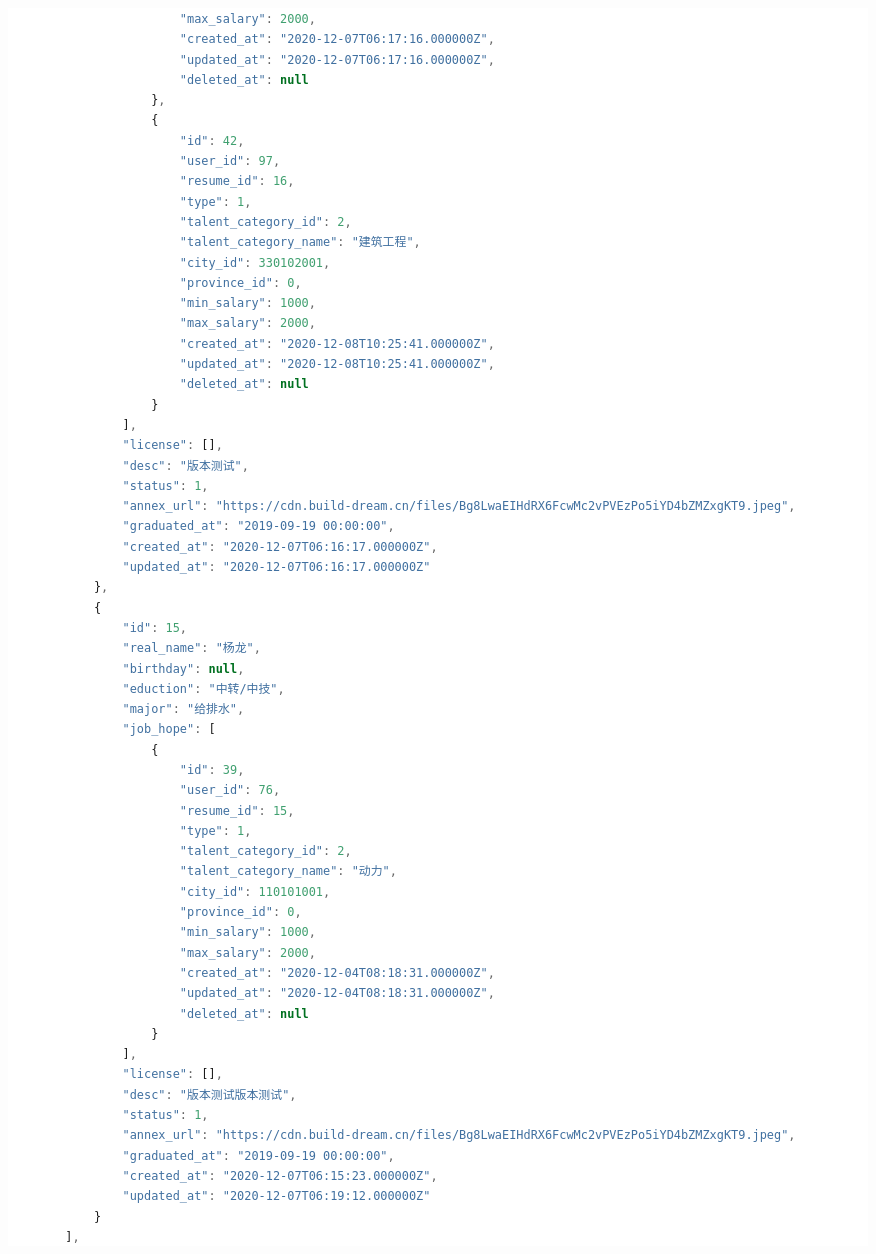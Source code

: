 ```javascript
                        "max_salary": 2000,
                        "created_at": "2020-12-07T06:17:16.000000Z",
                        "updated_at": "2020-12-07T06:17:16.000000Z",
                        "deleted_at": null
                    },
                    {
                        "id": 42,
                        "user_id": 97,
                        "resume_id": 16,
                        "type": 1,
                        "talent_category_id": 2,
                        "talent_category_name": "建筑工程",
                        "city_id": 330102001,
                        "province_id": 0,
                        "min_salary": 1000,
                        "max_salary": 2000,
                        "created_at": "2020-12-08T10:25:41.000000Z",
                        "updated_at": "2020-12-08T10:25:41.000000Z",
                        "deleted_at": null
                    }
                ],
                "license": [],
                "desc": "版本测试",
                "status": 1,
                "annex_url": "https://cdn.build-dream.cn/files/Bg8LwaEIHdRX6FcwMc2vPVEzPo5iYD4bZMZxgKT9.jpeg",
                "graduated_at": "2019-09-19 00:00:00",
                "created_at": "2020-12-07T06:16:17.000000Z",
                "updated_at": "2020-12-07T06:16:17.000000Z"
            },
            {
                "id": 15,
                "real_name": "杨龙",
                "birthday": null,
                "eduction": "中转/中技",
                "major": "给排水",
                "job_hope": [
                    {
                        "id": 39,
                        "user_id": 76,
                        "resume_id": 15,
                        "type": 1,
                        "talent_category_id": 2,
                        "talent_category_name": "动力",
                        "city_id": 110101001,
                        "province_id": 0,
                        "min_salary": 1000,
                        "max_salary": 2000,
                        "created_at": "2020-12-04T08:18:31.000000Z",
                        "updated_at": "2020-12-04T08:18:31.000000Z",
                        "deleted_at": null
                    }
                ],
                "license": [],
                "desc": "版本测试版本测试",
                "status": 1,
                "annex_url": "https://cdn.build-dream.cn/files/Bg8LwaEIHdRX6FcwMc2vPVEzPo5iYD4bZMZxgKT9.jpeg",
                "graduated_at": "2019-09-19 00:00:00",
                "created_at": "2020-12-07T06:15:23.000000Z",
                "updated_at": "2020-12-07T06:19:12.000000Z"
            }
        ],
```